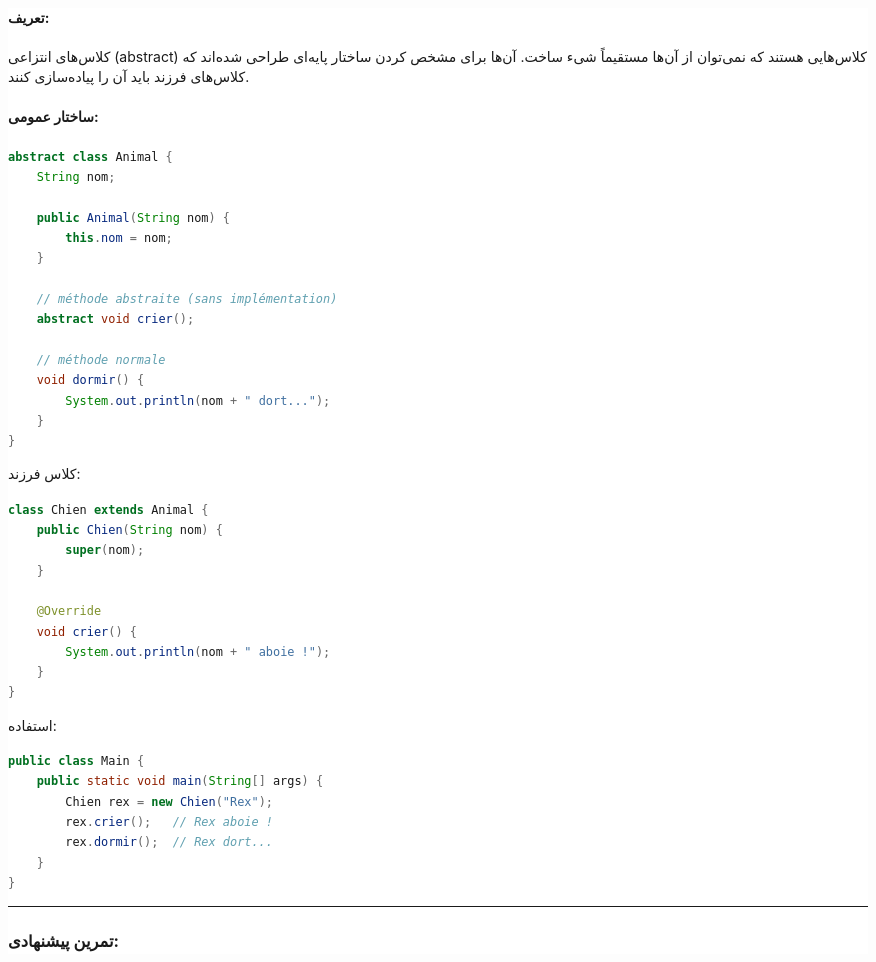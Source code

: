 #### تعریف:

کلاس‌های انتزاعی (abstract) کلاس‌هایی هستند که نمی‌توان از آن‌ها مستقیماً شیء ساخت. آن‌ها برای مشخص کردن ساختار پایه‌ای طراحی شده‌اند که کلاس‌های فرزند باید آن را پیاده‌سازی کنند.
####  ساختار عمومی:

```java
abstract class Animal {
    String nom;

    public Animal(String nom) {
        this.nom = nom;
    }

    // méthode abstraite (sans implémentation)
    abstract void crier();

    // méthode normale
    void dormir() {
        System.out.println(nom + " dort...");
    }
}
```

کلاس فرزند:

```java
class Chien extends Animal {
    public Chien(String nom) {
        super(nom);
    }

    @Override
    void crier() {
        System.out.println(nom + " aboie !");
    }
}
```

استفاده:

```java
public class Main {
    public static void main(String[] args) {
        Chien rex = new Chien("Rex");
        rex.crier();   // Rex aboie !
        rex.dormir();  // Rex dort...
    }
}
```

---

###  تمرین پیشنهادی:
